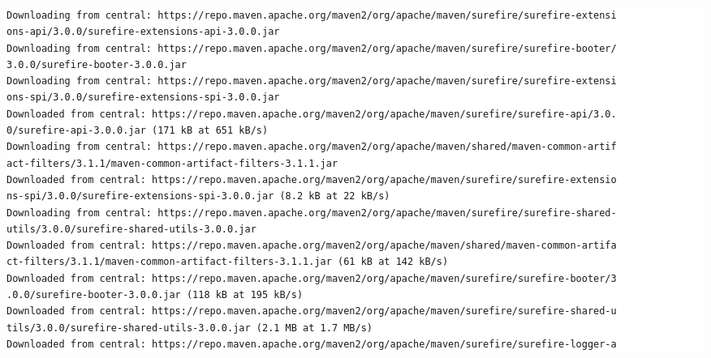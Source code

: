 ```
Downloading from central: https://repo.maven.apache.org/maven2/org/apache/maven/surefire/surefire-extensi
ons-api/3.0.0/surefire-extensions-api-3.0.0.jar
Downloading from central: https://repo.maven.apache.org/maven2/org/apache/maven/surefire/surefire-booter/
3.0.0/surefire-booter-3.0.0.jar
Downloading from central: https://repo.maven.apache.org/maven2/org/apache/maven/surefire/surefire-extensi
ons-spi/3.0.0/surefire-extensions-spi-3.0.0.jar
Downloaded from central: https://repo.maven.apache.org/maven2/org/apache/maven/surefire/surefire-api/3.0.
0/surefire-api-3.0.0.jar (171 kB at 651 kB/s)
Downloading from central: https://repo.maven.apache.org/maven2/org/apache/maven/shared/maven-common-artif
act-filters/3.1.1/maven-common-artifact-filters-3.1.1.jar
Downloaded from central: https://repo.maven.apache.org/maven2/org/apache/maven/surefire/surefire-extensio
ns-spi/3.0.0/surefire-extensions-spi-3.0.0.jar (8.2 kB at 22 kB/s)
Downloading from central: https://repo.maven.apache.org/maven2/org/apache/maven/surefire/surefire-shared-
utils/3.0.0/surefire-shared-utils-3.0.0.jar
Downloaded from central: https://repo.maven.apache.org/maven2/org/apache/maven/shared/maven-common-artifa
ct-filters/3.1.1/maven-common-artifact-filters-3.1.1.jar (61 kB at 142 kB/s)
Downloaded from central: https://repo.maven.apache.org/maven2/org/apache/maven/surefire/surefire-booter/3
.0.0/surefire-booter-3.0.0.jar (118 kB at 195 kB/s)
Downloaded from central: https://repo.maven.apache.org/maven2/org/apache/maven/surefire/surefire-shared-u
tils/3.0.0/surefire-shared-utils-3.0.0.jar (2.1 MB at 1.7 MB/s)
Downloaded from central: https://repo.maven.apache.org/maven2/org/apache/maven/surefire/surefire-logger-a
